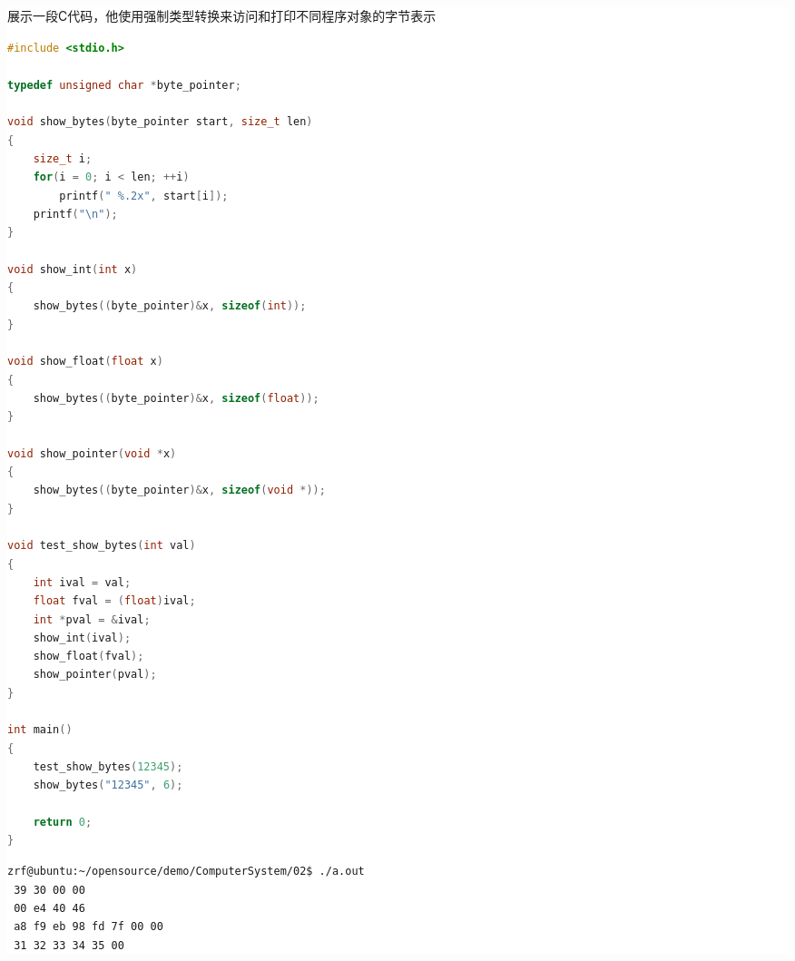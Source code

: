 展示一段C代码，他使用强制类型转换来访问和打印不同程序对象的字节表示

~~~c
#include <stdio.h>

typedef unsigned char *byte_pointer;

void show_bytes(byte_pointer start, size_t len)
{
	size_t i;
	for(i = 0; i < len; ++i)
		printf(" %.2x", start[i]);
	printf("\n");
}

void show_int(int x)
{
	show_bytes((byte_pointer)&x, sizeof(int));
}

void show_float(float x)
{
	show_bytes((byte_pointer)&x, sizeof(float));
}

void show_pointer(void *x)
{
	show_bytes((byte_pointer)&x, sizeof(void *));
}

void test_show_bytes(int val)
{
	int ival = val;
	float fval = (float)ival;
	int *pval = &ival;
	show_int(ival);
	show_float(fval);
	show_pointer(pval);
}

int main()
{
	test_show_bytes(12345);
	show_bytes("12345", 6);

	return 0;
}

~~~

~~~shell
zrf@ubuntu:~/opensource/demo/ComputerSystem/02$ ./a.out 
 39 30 00 00
 00 e4 40 46
 a8 f9 eb 98 fd 7f 00 00
 31 32 33 34 35 00
~~~
